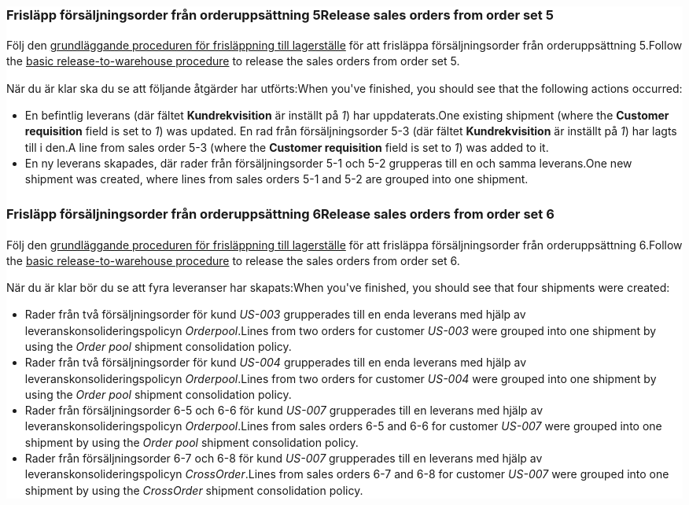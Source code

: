 ### <a name="release-sales-orders-from-order-set-5"></a><span data-ttu-id="4cf2c-273">Frisläpp försäljningsorder från orderuppsättning 5</span><span class="sxs-lookup"><span data-stu-id="4cf2c-273">Release sales orders from order set 5</span></span>

<span data-ttu-id="4cf2c-274">Följ den [grundläggande proceduren för frisläppning till lagerställe](#release-procedure) för att frisläppa försäljningsorder från orderuppsättning 5.</span><span class="sxs-lookup"><span data-stu-id="4cf2c-274">Follow the [basic release-to-warehouse procedure](#release-procedure) to release the sales orders from order set 5.</span></span>

<span data-ttu-id="4cf2c-275">När du är klar ska du se att följande åtgärder har utförts:</span><span class="sxs-lookup"><span data-stu-id="4cf2c-275">When you've finished, you should see that the following actions occurred:</span></span>

- <span data-ttu-id="4cf2c-276">En befintlig leverans (där fältet **Kundrekvisition** är inställt på *1*) har uppdaterats.</span><span class="sxs-lookup"><span data-stu-id="4cf2c-276">One existing shipment (where the **Customer requisition** field is set to *1*) was updated.</span></span> <span data-ttu-id="4cf2c-277">En rad från försäljningsorder 5-3 (där fältet **Kundrekvisition** är inställt på *1*) har lagts till i den.</span><span class="sxs-lookup"><span data-stu-id="4cf2c-277">A line from sales order 5-3 (where the **Customer requisition** field is set to *1*) was added to it.</span></span>
- <span data-ttu-id="4cf2c-278">En ny leverans skapades, där rader från försäljningsorder 5-1 och 5-2 grupperas till en och samma leverans.</span><span class="sxs-lookup"><span data-stu-id="4cf2c-278">One new shipment was created, where lines from sales orders 5-1 and 5-2 are grouped into one shipment.</span></span>

### <a name="release-sales-orders-from-order-set-6"></a><span data-ttu-id="4cf2c-279">Frisläpp försäljningsorder från orderuppsättning 6</span><span class="sxs-lookup"><span data-stu-id="4cf2c-279">Release sales orders from order set 6</span></span>

<span data-ttu-id="4cf2c-280">Följ den [grundläggande proceduren för frisläppning till lagerställe](#release-procedure) för att frisläppa försäljningsorder från orderuppsättning 6.</span><span class="sxs-lookup"><span data-stu-id="4cf2c-280">Follow the [basic release-to-warehouse procedure](#release-procedure) to release the sales orders from order set 6.</span></span>

<span data-ttu-id="4cf2c-281">När du är klar bör du se att fyra leveranser har skapats:</span><span class="sxs-lookup"><span data-stu-id="4cf2c-281">When you've finished, you should see that four shipments were created:</span></span>

- <span data-ttu-id="4cf2c-282">Rader från två försäljningsorder för kund *US-003* grupperades till en enda leverans med hjälp av leveranskonsolideringspolicyn *Orderpool*.</span><span class="sxs-lookup"><span data-stu-id="4cf2c-282">Lines from two orders for customer *US-003* were grouped into one shipment by using the *Order pool* shipment consolidation policy.</span></span>
- <span data-ttu-id="4cf2c-283">Rader från två försäljningsorder för kund *US-004* grupperades till en enda leverans med hjälp av leveranskonsolideringspolicyn *Orderpool*.</span><span class="sxs-lookup"><span data-stu-id="4cf2c-283">Lines from two orders for customer *US-004* were grouped into one shipment by using the *Order pool* shipment consolidation policy.</span></span>
- <span data-ttu-id="4cf2c-284">Rader från försäljningsorder 6-5 och 6-6 för kund *US-007* grupperades till en leverans med hjälp av leveranskonsolideringspolicyn *Orderpool*.</span><span class="sxs-lookup"><span data-stu-id="4cf2c-284">Lines from sales orders 6-5 and 6-6 for customer *US-007* were grouped into one shipment by using the *Order pool* shipment consolidation policy.</span></span>
- <span data-ttu-id="4cf2c-285">Rader från försäljningsorder 6-7 och 6-8 för kund *US-007* grupperades till en leverans med hjälp av leveranskonsolideringspolicyn *CrossOrder*.</span><span class="sxs-lookup"><span data-stu-id="4cf2c-285">Lines from sales orders 6-7 and 6-8 for customer *US-007* were grouped into one shipment by using the *CrossOrder* shipment consolidation policy.</span></span>
